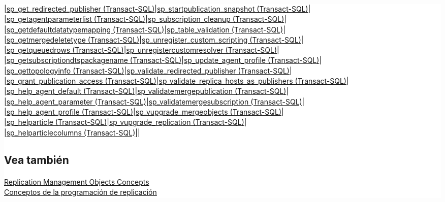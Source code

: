 |[sp_get_redirected_publisher &#40;Transact-SQL&#41;](../../relational-databases/system-stored-procedures/sp-get-redirected-publisher-transact-sql.md)|[sp_startpublication_snapshot &#40;Transact-SQL&#41;](../../relational-databases/system-stored-procedures/sp-startpublication-snapshot-transact-sql.md)|  
|[sp_getagentparameterlist &#40;Transact-SQL&#41;](../../relational-databases/system-stored-procedures/sp-getagentparameterlist-transact-sql.md)|[sp_subscription_cleanup &#40;Transact-SQL&#41;](../../relational-databases/system-stored-procedures/sp-subscription-cleanup-transact-sql.md)|  
|[sp_getdefaultdatatypemapping &#40;Transact-SQL&#41;](../../relational-databases/system-stored-procedures/sp-getdefaultdatatypemapping-transact-sql.md)|[sp_table_validation &#40;Transact-SQL&#41;](../../relational-databases/system-stored-procedures/sp-table-validation-transact-sql.md)|  
|[sp_getmergedeletetype &#40;Transact-SQL&#41;](../../relational-databases/system-stored-procedures/sp-getmergedeletetype-transact-sql.md)|[sp_unregister_custom_scripting &#40;Transact-SQL&#41;](../../relational-databases/system-stored-procedures/sp-unregister-custom-scripting-transact-sql.md)|  
|[sp_getqueuedrows &#40;Transact-SQL&#41;](../../relational-databases/system-stored-procedures/sp-getqueuedrows-transact-sql.md)|[sp_unregistercustomresolver &#40;Transact-SQL&#41;](../../relational-databases/system-stored-procedures/sp-unregistercustomresolver-transact-sql.md)|  
|[sp_getsubscriptiondtspackagename &#40;Transact-SQL&#41;](../../relational-databases/system-stored-procedures/sp-getsubscriptiondtspackagename-transact-sql.md)|[sp_update_agent_profile &#40;Transact-SQL&#41;](../../relational-databases/system-stored-procedures/sp-update-agent-profile-transact-sql.md)|  
|[sp_gettopologyinfo &#40;Transact-SQL&#41;](../../relational-databases/system-stored-procedures/sp-gettopologyinfo-transact-sql.md)|[sp_validate_redirected_publisher &#40;Transact-SQL&#41;](../../relational-databases/system-stored-procedures/sp-validate-redirected-publisher-transact-sql.md)|  
|[sp_grant_publication_access &#40;Transact-SQL&#41;](../../relational-databases/system-stored-procedures/sp-grant-publication-access-transact-sql.md)|[sp_validate_replica_hosts_as_publishers &#40;Transact-SQL&#41;](../../relational-databases/system-stored-procedures/sp-validate-replica-hosts-as-publishers-transact-sql.md)|  
|[sp_help_agent_default &#40;Transact-SQL&#41;](../../relational-databases/system-stored-procedures/sp-help-agent-default-transact-sql.md)|[sp_validatemergepublication &#40;Transact-SQL&#41;](../../relational-databases/system-stored-procedures/sp-validatemergepublication-transact-sql.md)|  
|[sp_help_agent_parameter &#40;Transact-SQL&#41;](../../relational-databases/system-stored-procedures/sp-help-agent-parameter-transact-sql.md)|[sp_validatemergesubscription &#40;Transact-SQL&#41;](../../relational-databases/system-stored-procedures/sp-validatemergesubscription-transact-sql.md)|  
|[sp_help_agent_profile &#40;Transact-SQL&#41;](../../relational-databases/system-stored-procedures/sp-help-agent-profile-transact-sql.md)|[sp_vupgrade_mergeobjects &#40;Transact-SQL&#41;](../../relational-databases/system-stored-procedures/sp-vupgrade-mergeobjects-transact-sql.md)|  
|[sp_helparticle &#40;Transact-SQL&#41;](../../relational-databases/system-stored-procedures/sp-helparticle-transact-sql.md)|[sp_vupgrade_replication &#40;Transact-SQL&#41;](../../relational-databases/system-stored-procedures/sp-vupgrade-replication-transact-sql.md)|  
|[sp_helparticlecolumns &#40;Transact-SQL&#41;](../../relational-databases/system-stored-procedures/sp-helparticlecolumns-transact-sql.md)||  
  
## <a name="see-also"></a>Vea también  
 [Replication Management Objects Concepts](../../relational-databases/replication/concepts/replication-management-objects-concepts.md)   
 [Conceptos de la programación de replicación](../../relational-databases/replication/concepts/replication-programming-concepts.md)  
  
  
